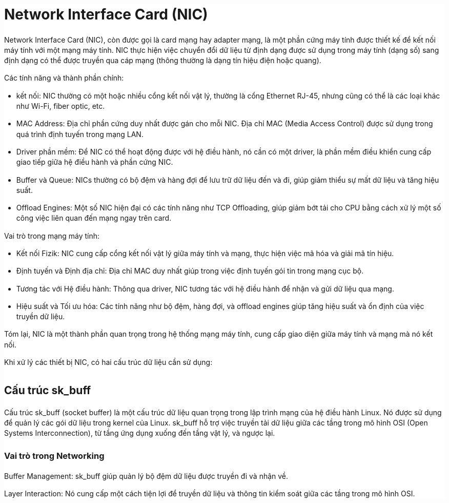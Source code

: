 # Network Interface Card (NIC)

Network Interface Card (NIC), còn được gọi là card mạng hay adapter mạng, là một phần cứng máy tính được thiết kế để kết nối máy tính với một mạng máy tính. NIC thực hiện việc chuyển đổi dữ liệu từ định dạng được sử dụng trong máy tính (dạng số) sang định dạng có thể được truyền qua cáp mạng (thông thường là dạng tín hiệu điện hoặc quang).

Các tính năng và thành phần chính:

-  kết nối: NIC thường có một hoặc nhiều cổng kết nối vật lý, thường là cổng Ethernet RJ-45, nhưng cũng có thể là các loại khác như Wi-Fi, fiber optic, etc.

- MAC Address: Địa chỉ phần cứng duy nhất được gán cho mỗi NIC. Địa chỉ MAC (Media Access Control) được sử dụng trong quá trình định tuyến trong mạng LAN.

- Driver phần mềm: Để NIC có thể hoạt động được với hệ điều hành, nó cần có một driver, là phần mềm điều khiển cung cấp giao tiếp giữa hệ điều hành và phần cứng NIC.

- Buffer và Queue: NICs thường có bộ đệm và hàng đợi để lưu trữ dữ liệu đến và đi, giúp giảm thiểu sự mất dữ liệu và tăng hiệu suất.

- Offload Engines: Một số NIC hiện đại có các tính năng như TCP Offloading, giúp giảm bớt tải cho CPU bằng cách xử lý một số công việc liên quan đến mạng ngay trên card.

Vai trò trong mạng máy tính:

- Kết nối Fizik: NIC cung cấp cổng kết nối vật lý giữa máy tính và mạng, thực hiện việc mã hóa và giải mã tín hiệu.

- Định tuyến và Định địa chỉ: Địa chỉ MAC duy nhất giúp trong việc định tuyến gói tin trong mạng cục bộ.

- Tương tác với Hệ điều hành: Thông qua driver, NIC tương tác với hệ điều hành để nhận và gửi dữ liệu qua mạng.

- Hiệu suất và Tối ưu hóa: Các tính năng như bộ đệm, hàng đợi, và offload engines giúp tăng hiệu suất và ổn định của việc truyền dữ liệu.

Tóm lại, NIC là một thành phần quan trọng trong hệ thống mạng máy tính, cung cấp giao diện giữa máy tính và mạng mà nó kết nối.


Khi xử lý các thiết bị NIC, có hai cấu trúc dữ liệu  cần sử dụng:

## Cấu trúc sk_buff

Cấu trúc sk_buff (socket buffer) là một cấu trúc dữ liệu quan trọng trong lập trình mạng của hệ điều hành Linux. Nó được sử dụng để quản lý các gói dữ liệu trong kernel của Linux. sk_buff hỗ trợ việc truyền tải dữ liệu giữa các tầng trong mô hình OSI (Open Systems Interconnection), từ tầng ứng dụng xuống đến tầng vật lý, và ngược lại.


### Vai trò trong Networking

Buffer Management: sk_buff giúp quản lý bộ đệm dữ liệu được truyền đi và nhận về.

Layer Interaction: Nó cung cấp một cách tiện lợi để truyền dữ liệu và thông tin kiểm soát giữa các tầng trong mô hình OSI.
